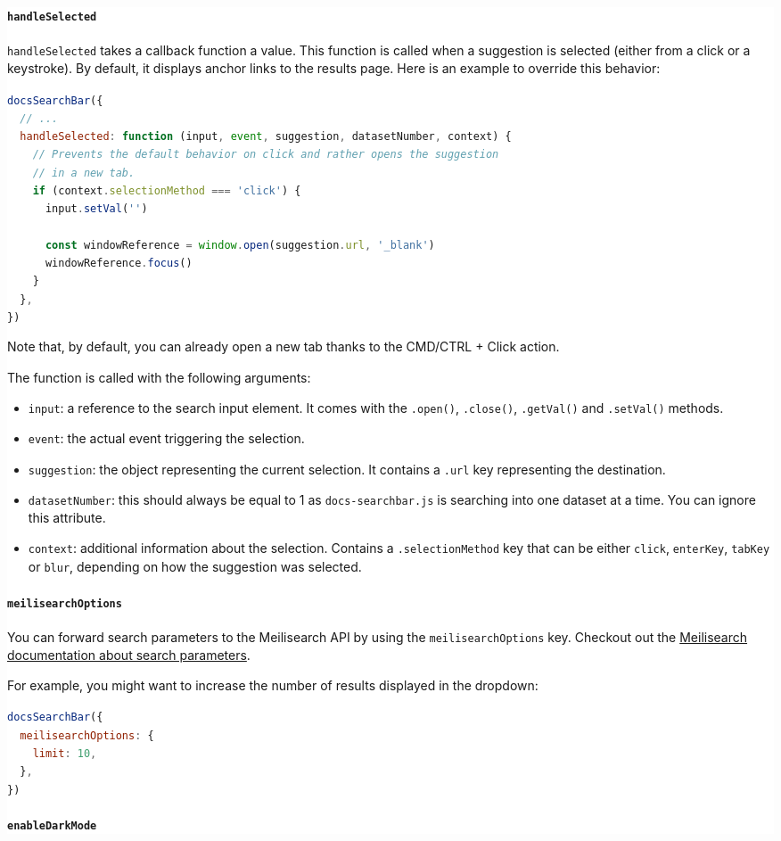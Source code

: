 #### `handleSelected` 

`handleSelected` takes a callback function a value. This function is called when a suggestion is selected (either from a click or a keystroke). By default, it displays anchor links to the results page. Here is an example to override this behavior:

```javascript
docsSearchBar({
  // ...
  handleSelected: function (input, event, suggestion, datasetNumber, context) {
    // Prevents the default behavior on click and rather opens the suggestion
    // in a new tab.
    if (context.selectionMethod === 'click') {
      input.setVal('')

      const windowReference = window.open(suggestion.url, '_blank')
      windowReference.focus()
    }
  },
})
```

Note that, by default, you can already open a new tab thanks to the CMD/CTRL + Click action.

The function is called with the following arguments:

- `input`: a reference to the search input element. It comes with the `.open()`, `.close()`, `.getVal()` and `.setVal()` methods.

- `event`: the actual event triggering the selection.

- `suggestion`: the object representing the current selection. It contains a `.url` key representing the destination.

- `datasetNumber`: this should always be equal to 1 as `docs-searchbar.js` is searching into one dataset at a time. You can ignore this attribute.

- `context`: additional information about the selection. Contains a `.selectionMethod` key that can be either `click`, `enterKey`, `tabKey` or `blur`, depending on how the suggestion was selected.

#### `meilisearchOptions` 

You can forward search parameters to the Meilisearch API by using the `meilisearchOptions` key. Checkout out the [Meilisearch documentation about search parameters](https://www.meilisearch.com/docs/reference/api/search#search-parameters#search-parameters).

For example, you might want to increase the number of results displayed in the dropdown:

```javascript
docsSearchBar({
  meilisearchOptions: {
    limit: 10,
  },
})
```

#### `enableDarkMode` 
